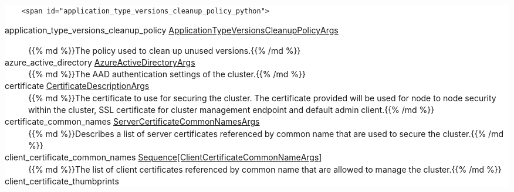         <span id="application_type_versions_cleanup_policy_python">
<a href="#application_type_versions_cleanup_policy_python" style="color: inherit; text-decoration: inherit;">application_<wbr>type_<wbr>versions_<wbr>cleanup_<wbr>policy</a>
</span>
        <span class="property-indicator"></span>
        <span class="property-type"><a href="#applicationtypeversionscleanuppolicy">Application<wbr>Type<wbr>Versions<wbr>Cleanup<wbr>Policy<wbr>Args</a></span>
    </dt>
    <dd>{{% md %}}The policy used to clean up unused versions.{{% /md %}}</dd>
    <dt class="property-optional"
            title="Optional">
        <span id="azure_active_directory_python">
<a href="#azure_active_directory_python" style="color: inherit; text-decoration: inherit;">azure_<wbr>active_<wbr>directory</a>
</span>
        <span class="property-indicator"></span>
        <span class="property-type"><a href="#azureactivedirectory">Azure<wbr>Active<wbr>Directory<wbr>Args</a></span>
    </dt>
    <dd>{{% md %}}The AAD authentication settings of the cluster.{{% /md %}}</dd>
    <dt class="property-optional"
            title="Optional">
        <span id="certificate_python">
<a href="#certificate_python" style="color: inherit; text-decoration: inherit;">certificate</a>
</span>
        <span class="property-indicator"></span>
        <span class="property-type"><a href="#certificatedescription">Certificate<wbr>Description<wbr>Args</a></span>
    </dt>
    <dd>{{% md %}}The certificate to use for securing the cluster. The certificate provided will be used for node to node security within the cluster, SSL certificate for cluster management endpoint and default admin client.{{% /md %}}</dd>
    <dt class="property-optional"
            title="Optional">
        <span id="certificate_common_names_python">
<a href="#certificate_common_names_python" style="color: inherit; text-decoration: inherit;">certificate_<wbr>common_<wbr>names</a>
</span>
        <span class="property-indicator"></span>
        <span class="property-type"><a href="#servercertificatecommonnames">Server<wbr>Certificate<wbr>Common<wbr>Names<wbr>Args</a></span>
    </dt>
    <dd>{{% md %}}Describes a list of server certificates referenced by common name that are used to secure the cluster.{{% /md %}}</dd>
    <dt class="property-optional"
            title="Optional">
        <span id="client_certificate_common_names_python">
<a href="#client_certificate_common_names_python" style="color: inherit; text-decoration: inherit;">client_<wbr>certificate_<wbr>common_<wbr>names</a>
</span>
        <span class="property-indicator"></span>
        <span class="property-type"><a href="#clientcertificatecommonname">Sequence[Client<wbr>Certificate<wbr>Common<wbr>Name<wbr>Args]</a></span>
    </dt>
    <dd>{{% md %}}The list of client certificates referenced by common name that are allowed to manage the cluster.{{% /md %}}</dd>
    <dt class="property-optional"
            title="Optional">
        <span id="client_certificate_thumbprints_python">
<a href="#client_certificate_thumbprints_python" style="color: inherit; text-decoration: inherit;">client_<wbr>certificate_<wbr>thumbprints</a>
</span>
        <span class="property-indicator"></span>